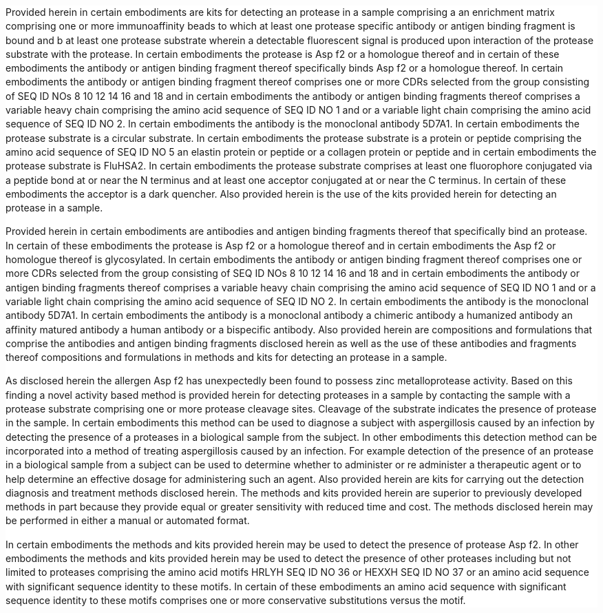 Provided herein in certain embodiments are kits for detecting an protease in a sample comprising a an enrichment matrix comprising one or more immunoaffinity beads to which at least one protease specific antibody or antigen binding fragment is bound and b at least one protease substrate wherein a detectable fluorescent signal is produced upon interaction of the protease substrate with the protease. In certain embodiments the protease is Asp f2 or a homologue thereof and in certain of these embodiments the antibody or antigen binding fragment thereof specifically binds Asp f2 or a homologue thereof. In certain embodiments the antibody or antigen binding fragment thereof comprises one or more CDRs selected from the group consisting of SEQ ID NOs 8 10 12 14 16 and 18 and in certain embodiments the antibody or antigen binding fragments thereof comprises a variable heavy chain comprising the amino acid sequence of SEQ ID NO 1 and or a variable light chain comprising the amino acid sequence of SEQ ID NO 2. In certain embodiments the antibody is the monoclonal antibody 5D7A1. In certain embodiments the protease substrate is a circular substrate. In certain embodiments the protease substrate is a protein or peptide comprising the amino acid sequence of SEQ ID NO 5 an elastin protein or peptide or a collagen protein or peptide and in certain embodiments the protease substrate is FluHSA2. In certain embodiments the protease substrate comprises at least one fluorophore conjugated via a peptide bond at or near the N terminus and at least one acceptor conjugated at or near the C terminus. In certain of these embodiments the acceptor is a dark quencher. Also provided herein is the use of the kits provided herein for detecting an protease in a sample.

Provided herein in certain embodiments are antibodies and antigen binding fragments thereof that specifically bind an protease. In certain of these embodiments the protease is Asp f2 or a homologue thereof and in certain embodiments the Asp f2 or homologue thereof is glycosylated. In certain embodiments the antibody or antigen binding fragment thereof comprises one or more CDRs selected from the group consisting of SEQ ID NOs 8 10 12 14 16 and 18 and in certain embodiments the antibody or antigen binding fragments thereof comprises a variable heavy chain comprising the amino acid sequence of SEQ ID NO 1 and or a variable light chain comprising the amino acid sequence of SEQ ID NO 2. In certain embodiments the antibody is the monoclonal antibody 5D7A1. In certain embodiments the antibody is a monoclonal antibody a chimeric antibody a humanized antibody an affinity matured antibody a human antibody or a bispecific antibody. Also provided herein are compositions and formulations that comprise the antibodies and antigen binding fragments disclosed herein as well as the use of these antibodies and fragments thereof compositions and formulations in methods and kits for detecting an protease in a sample.

As disclosed herein the allergen Asp f2 has unexpectedly been found to possess zinc metalloprotease activity. Based on this finding a novel activity based method is provided herein for detecting proteases in a sample by contacting the sample with a protease substrate comprising one or more protease cleavage sites. Cleavage of the substrate indicates the presence of protease in the sample. In certain embodiments this method can be used to diagnose a subject with aspergillosis caused by an infection by detecting the presence of a proteases in a biological sample from the subject. In other embodiments this detection method can be incorporated into a method of treating aspergillosis caused by an infection. For example detection of the presence of an protease in a biological sample from a subject can be used to determine whether to administer or re administer a therapeutic agent or to help determine an effective dosage for administering such an agent. Also provided herein are kits for carrying out the detection diagnosis and treatment methods disclosed herein. The methods and kits provided herein are superior to previously developed methods in part because they provide equal or greater sensitivity with reduced time and cost. The methods disclosed herein may be performed in either a manual or automated format.

In certain embodiments the methods and kits provided herein may be used to detect the presence of protease Asp f2. In other embodiments the methods and kits provided herein may be used to detect the presence of other proteases including but not limited to proteases comprising the amino acid motifs HRLYH SEQ ID NO 36 or HEXXH SEQ ID NO 37 or an amino acid sequence with significant sequence identity to these motifs. In certain of these embodiments an amino acid sequence with significant sequence identity to these motifs comprises one or more conservative substitutions versus the motif.
